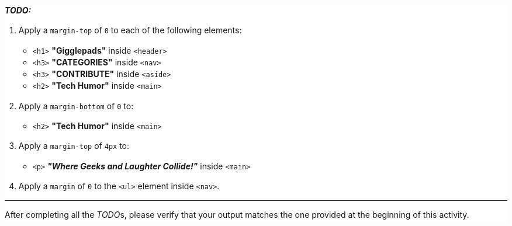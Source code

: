 ***TODO:***
1. Apply a `margin-top` of `0` to each of the following elements:
   - `<h1>` **"Gigglepads"**  inside `<header>`
   - `<h3>` **"CATEGORIES"** inside `<nav>`
   - `<h3>` **"CONTRIBUTE"** inside `<aside>`
   - `<h2>` **"Tech Humor"** inside `<main>`

2. Apply a `margin-bottom` of `0` to:
   - `<h2>` **"Tech Humor"** inside `<main>`

3. Apply a `margin-top` of `4px` to:
   - `<p>` ***"Where Geeks and Laughter Collide!"*** inside `<main>`

4. Apply a `margin` of `0` to the `<ul>` element inside `<nav>`.

---

After completing all the *TODO*s,
please verify that your output matches the one provided
at the beginning of this activity.
